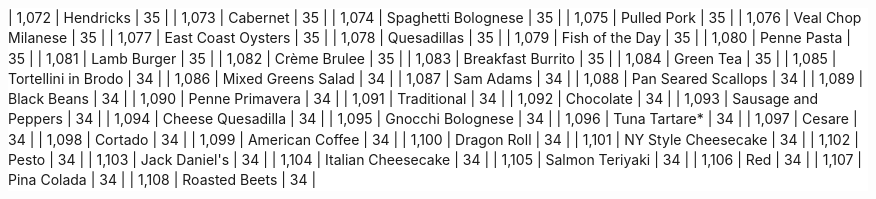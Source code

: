 | 1,072 | Hendricks | 35 |
| 1,073 | Cabernet | 35 |
| 1,074 | Spaghetti Bolognese | 35 |
| 1,075 | Pulled Pork | 35 |
| 1,076 | Veal Chop Milanese | 35 |
| 1,077 | East Coast Oysters | 35 |
| 1,078 | Quesadillas | 35 |
| 1,079 | Fish of the Day | 35 |
| 1,080 | Penne Pasta | 35 |
| 1,081 | Lamb Burger | 35 |
| 1,082 | Crème Brulee | 35 |
| 1,083 | Breakfast Burrito | 35 |
| 1,084 | Green Tea | 35 |
| 1,085 | Tortellini in Brodo | 34 |
| 1,086 | Mixed Greens Salad | 34 |
| 1,087 | Sam Adams | 34 |
| 1,088 | Pan Seared Scallops | 34 |
| 1,089 | Black Beans | 34 |
| 1,090 | Penne Primavera | 34 |
| 1,091 | Traditional | 34 |
| 1,092 | Chocolate | 34 |
| 1,093 | Sausage and Peppers | 34 |
| 1,094 | Cheese Quesadilla | 34 |
| 1,095 | Gnocchi Bolognese | 34 |
| 1,096 | Tuna Tartare* | 34 |
| 1,097 | Cesare | 34 |
| 1,098 | Cortado | 34 |
| 1,099 | American Coffee | 34 |
| 1,100 | Dragon Roll | 34 |
| 1,101 | NY Style Cheesecake | 34 |
| 1,102 | Pesto | 34 |
| 1,103 | Jack Daniel's | 34 |
| 1,104 | Italian Cheesecake | 34 |
| 1,105 | Salmon Teriyaki | 34 |
| 1,106 | Red | 34 |
| 1,107 | Pina Colada | 34 |
| 1,108 | Roasted Beets | 34 |